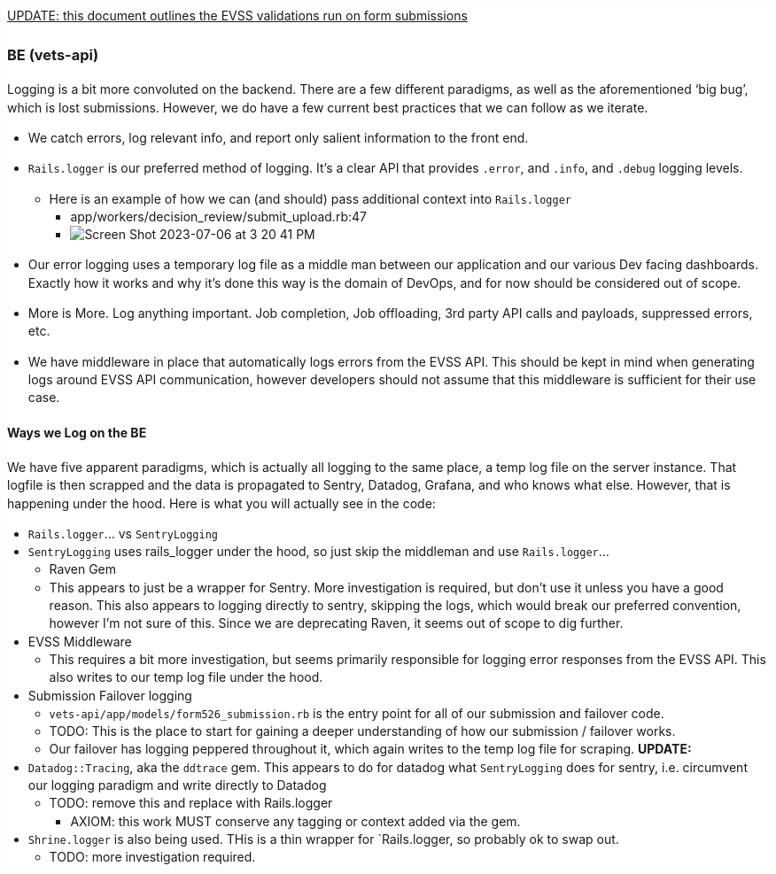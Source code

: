 [UPDATE: this document outlines the EVSS validations run on form submissions](https://drive.google.com/drive/folders/1Vjkle-URBLGTJtXQb8ZVsbIiCpagy1GD)

### BE (vets-api)
Logging is a bit more convoluted on the backend. There are a few different paradigms, as well as the aforementioned ‘big bug’, which is lost submissions.  However, we do have a few current best practices that we can follow as we iterate.
 - We catch errors, log relevant info, and report only salient information to the front end.
 - `Rails.logger` is our preferred method of logging.  It’s a clear API that provides `.error`, and `.info`, and `.debug` logging levels.  
   - Here is an example of how we can (and should) pass additional context into `Rails.logger`
     - app/workers/decision_review/submit_upload.rb:47
     - <img width="758" alt="Screen Shot 2023-07-06 at 3 20 41 PM" src="https://github.com/department-of-veterans-affairs/va.gov-team/assets/15328092/01f11b28-43f2-4219-bb6d-8b241f5aba6e">

 - Our error logging uses a temporary log file as a middle man between our application and our various Dev facing dashboards.  Exactly how it works and why it’s done this way is the domain of DevOps, and for now should be considered out of scope. 
 - More is More.  Log anything important.  Job completion, Job offloading, 3rd party API calls and payloads, suppressed errors, etc.  
 - We have middleware in place that automatically logs errors from the EVSS API. This should be kept in mind when generating logs around EVSS API communication, however developers should not assume that this middleware is sufficient for their use case.

#### Ways we Log on the BE

We have five apparent paradigms, which is actually all logging to the same place, a temp log file on the server instance.  That logfile is then scrapped and the data is propagated to Sentry, Datadog, Grafana, and who knows what else.  However, that is happening under the hood.  Here is what you will actually see in the code:
 - `Rails.logger`… vs `SentryLogging`
 - `SentryLogging` uses rails_logger under the hood, so just skip the middleman and use `Rails.logger`…
     - Raven Gem
     - This appears to just be a wrapper for Sentry.  More investigation is required, but don’t use it unless you have a good reason.  This also appears to logging directly to sentry, skipping the logs, which would break our preferred convention, however I’m not sure of this.  Since we are deprecating Raven, it seems out of scope to dig further.
 - EVSS Middleware
     - This requires a bit more investigation, but seems primarily responsible for logging error responses from the EVSS API.  This also writes to our temp log file under the hood.
 - Submission Failover logging
     - `vets-api/app/models/form526_submission.rb` is the entry point for all of our submission and failover code.  
     - TODO: This is the place to start for gaining a deeper understanding of how our submission / failover works.
     - Our failover has logging peppered throughout it, which again writes to the temp log file for scraping.
**UPDATE:**
- `Datadog::Tracing`, aka the `ddtrace` gem. This appears to do for datadog what `SentryLogging` does for sentry, i.e. circumvent our logging paradigm and write directly to Datadog
    - TODO: remove this and replace with Rails.logger
        - AXIOM: this work MUST conserve any tagging or context added via the gem.
- `Shrine.logger` is also being used.  THis is a thin wrapper for `Rails.logger, so probably ok to swap out.
    - TODO: more investigation required.
